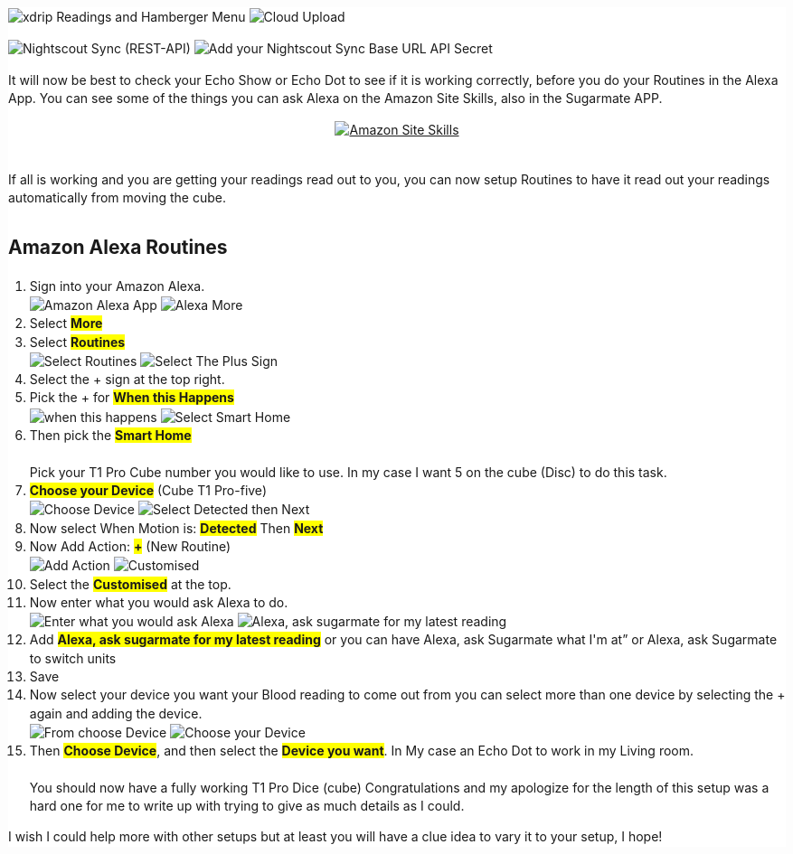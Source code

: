 <img width="300" height="auto" border="0" align="center"  src="/my-project/img/Alexa/T1_Pro_Cube/xdrip readings and hamberger.jpg" title="xdrip Readings and Hamberger Menu"/>  <img width="300" height="auto" border="0" align="center"  src="/my-project/img/Alexa/T1_Pro_Cube/xdrip cloud upload.jpg" title="Cloud Upload"/><br>

<img width="300" height="auto" border="0" align="center"  src="/my-project/img/Alexa/T1_Pro_Cube/Nightscout Sync (REST-API).jpg" title="Nightscout Sync (REST-API)"/>  <img width="300" height="auto" border="0" align="center"  src="/my-project/img/Alexa/T1_Pro_Cube/Nightscout Sync Base URL.jpg" title="Add your Nightscout Sync Base URL API Secret"/><br>

It will now be best to check your Echo Show or Echo Dot to see if it is working correctly, before you do your Routines in the Alexa App. You can see some of the things you can ask Alexa on the Amazon Site Skills, also in the Sugarmate APP.<br> <center><a href="https://www.amazon.co.uk/Wild-Village-Sugarmate/dp/B0722KNWX2" target="_blank">
  <img width="auto" height="auto" border="0" align="center"  src="/my-project/img/Alexa/T1_Pro_Cube/Amazon Sugarmate.jpg" title="Amazon Site Skills"/></a><iframe width="560" height="315" src="https://www.youtube.com/embed/IKRYSBTtlJk" title="YouTube video player" frameborder="0" allow="accelerometer; autoplay; clipboard-write; encrypted-media; gyroscope; picture-in-picture; web-share" allowfullscreen></iframe></center><br> 

  If all is working and you are getting your readings read out to you, you can now setup Routines to have it read out your readings automatically from moving the cube.<br>

## Amazon Alexa Routines
<iframe width="660" height="415" src="https://www.youtube.com/embed/u9NZkSLj8ig" title="YouTube video player" frameborder="0" allow="accelerometer; autoplay; clipboard-write; encrypted-media; gyroscope; picture-in-picture; web-share" allowfullscreen></iframe>


1. Sign into your Amazon Alexa.<br><img width="300" height="auto" border="0" align="center"  src="/my-project/img/Alexa/T1_Pro_Cube/Amazon Alexa2.jpg" title="Amazon Alexa App"/>  <img width="300" height="auto" border="0" align="center"  src="/my-project/img/Alexa/T1_Pro_Cube/Alexa More.jpg" title="Alexa More"/>
2. Select <span style="background-color: #FFFF00">**More**</span>
3. Select <span style="background-color: #FFFF00">**Routines**</span><br><img width="300" height="auto" border="0" align="center"  src="/my-project/img/Alexa/T1_Pro_Cube/Select Routines.jpg" title="Select Routines"/>  <img width="300" height="auto" border="0" align="center"  src="/my-project/img/Alexa/T1_Pro_Cube/plus sign.jpg" title="Select The Plus Sign"/>
4.	Select the + sign at the top right. 
5.	Pick the + for  <span style="background-color: #FFFF00">**When this Happens**</span><br><img width="300" height="auto" border="0" align="center"  src="/my-project/img/Alexa/T1_Pro_Cube/when this happens.jpg" title="when this happens"/>  <img width="300" height="auto" border="0" align="center"  src="/my-project/img/Alexa/T1_Pro_Cube/Smart Home.jpg" title="Select Smart Home"/>
6. Then pick the <span style="background-color: #FFFF00">**Smart Home**</span><br><br>
Pick your T1 Pro Cube number you would like to use. In my case I want 5 on the cube (Disc) to do this task.
7. <span style="background-color: #FFFF00">**Choose your Device**</span> (Cube T1 Pro-five)<br><img width="300" height="auto" border="0" align="center"  src="/my-project/img/Alexa/T1_Pro_Cube/Choose Device.jpg" title="Choose Device"/>  <img width="300" height="auto" border="0" align="center"  src="/my-project/img/Alexa/T1_Pro_Cube/when motion is Detected.jpg" title="Select Detected then Next"/>
8.	Now select When Motion is: <span style="background-color: #FFFF00">**Detected**</span> Then <span style="background-color: #FFFF00">**Next**</span>
9.	Now Add Action: <span style="background-color: #FFFF00">**+**</span> (New Routine)<br><img width="300" height="auto" border="0" align="center"  src="/my-project/img/Alexa/T1_Pro_Cube/Add Action.jpg" title="Add Action"/>  <img width="300" height="auto" border="0" align="center"  src="/my-project/img/Alexa/T1_Pro_Cube/Customised.jpg" title="Customised"/>
10.	 Select the <span style="background-color: #FFFF00">**Customised**</span> at the top.
11.	Now enter what you would ask Alexa to do.<br><img width="300" height="auto" border="0" align="center"  src="/my-project/img/Alexa/T1_Pro_Cube/enter what you would ask Alexa.jpg" title="Enter what you would ask Alexa"/>  <img width="300" height="auto" border="0" align="center"  src="/my-project/img/Alexa/T1_Pro_Cube/Alexa ask sugarmate for my latest reading.jpg" title="Alexa, ask sugarmate for my latest reading"/>
12. Add <span style="background-color: #FFFF00">**Alexa, ask sugarmate for my latest reading**</span> or you can have Alexa, ask Sugarmate what I'm at” or Alexa, ask Sugarmate to switch units
13. Save
14.	Now select your device you want your Blood reading to come out from you can select more than one device by selecting the + again and adding the device.<br><img width="300" height="auto" border="0" align="center"  src="/my-project/img/Alexa/T1_Pro_Cube/from_choose Device.jpg" title="From choose Device"/>  <img width="300" height="auto" border="0" align="center"  src="/my-project/img/Alexa/T1_Pro_Cube/Choose Device Daves Echo Dot Living room.jpg" title="Choose your Device"/>
15.	 Then <span style="background-color: #FFFF00">**Choose Device**</span>, and then select the <span style="background-color: #FFFF00">**Device  you want**</span>. In My case an Echo Dot to work in my Living room.<br><br>You should now have a fully working T1 Pro Dice (cube) 
Congratulations and my apologize for the length of this setup was a hard one for me to write up with trying to give as much details as I could.<br> 

I wish I could help more with other setups but at least you will have a clue idea to vary it to your setup, I hope!<br> 

 
